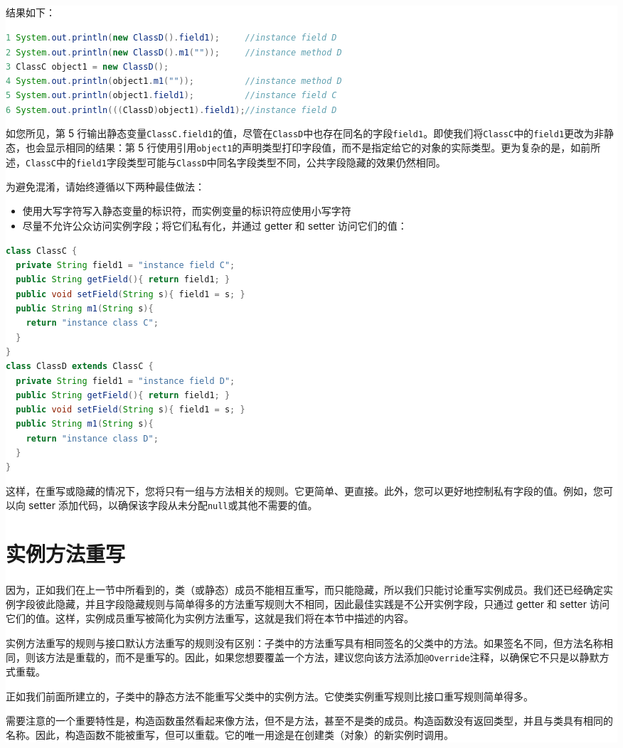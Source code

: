 结果如下：

```java
1 System.out.println(new ClassD().field1);     //instance field D
2 System.out.println(new ClassD().m1(""));     //instance method D
3 ClassC object1 = new ClassD();
4 System.out.println(object1.m1(""));          //instance method D
5 System.out.println(object1.field1);          //instance field C
6 System.out.println(((ClassD)object1).field1);//instance field D

```

如您所见，第 5 行输出静态变量`ClassC.field1`的值，尽管在`ClassD`中也存在同名的字段`field1`。即使我们将`ClassC`中的`field1`更改为非静态，也会显示相同的结果：第 5 行使用引用`object1`的声明类型打印字段值，而不是指定给它的对象的实际类型。更为复杂的是，如前所述，`ClassC`中的`field1`字段类型可能与`ClassD`中同名字段类型不同，公共字段隐藏的效果仍然相同。

为避免混淆，请始终遵循以下两种最佳做法：

*   使用大写字符写入静态变量的标识符，而实例变量的标识符应使用小写字符
*   尽量不允许公众访问实例字段；将它们私有化，并通过 getter 和 setter 访问它们的值：

```java
class ClassC {
  private String field1 = "instance field C";
  public String getField(){ return field1; }
  public void setField(String s){ field1 = s; }
  public String m1(String s){
    return "instance class C";
  }
}
class ClassD extends ClassC {
  private String field1 = "instance field D";
  public String getField(){ return field1; }
  public void setField(String s){ field1 = s; }
  public String m1(String s){
    return "instance class D";
  }
}
```

这样，在重写或隐藏的情况下，您将只有一组与方法相关的规则。它更简单、更直接。此外，您可以更好地控制私有字段的值。例如，您可以向 setter 添加代码，以确保该字段从未分配`null`或其他不需要的值。

# 实例方法重写

因为，正如我们在上一节中所看到的，类（或静态）成员不能相互重写，而只能隐藏，所以我们只能讨论重写实例成员。我们还已经确定实例字段彼此隐藏，并且字段隐藏规则与简单得多的方法重写规则大不相同，因此最佳实践是不公开实例字段，只通过 getter 和 setter 访问它们的值。这样，实例成员重写被简化为实例方法重写，这就是我们将在本节中描述的内容。

实例方法重写的规则与接口默认方法重写的规则没有区别：子类中的方法重写具有相同签名的父类中的方法。如果签名不同，但方法名称相同，则该方法是重载的，而不是重写的。因此，如果您想要覆盖一个方法，建议您向该方法添加`@Override`注释，以确保它不只是以静默方式重载。

正如我们前面所建立的，子类中的静态方法不能重写父类中的实例方法。它使类实例重写规则比接口重写规则简单得多。

需要注意的一个重要特性是，构造函数虽然看起来像方法，但不是方法，甚至不是类的成员。构造函数没有返回类型，并且与类具有相同的名称。因此，构造函数不能被重写，但可以重载。它的唯一用途是在创建类（对象）的新实例时调用。
